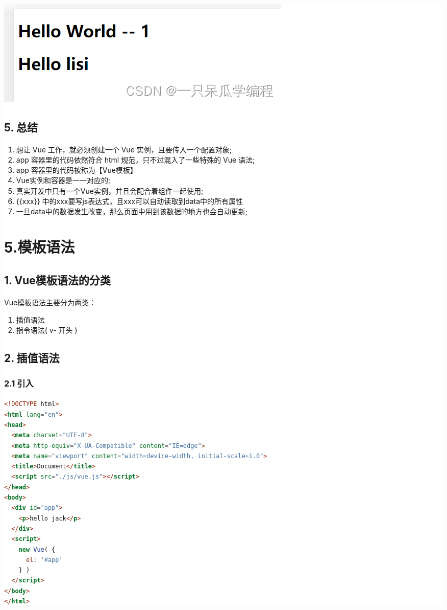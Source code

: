 ![请添加图片描述](./assets/Vue2-Part01-尚硅谷/c4431629957369aab21c87154fa2e48c-1737164522434-158.png)

## 5. 总结

1. 想让 Vue 工作，就必须创建一个 Vue 实例，且要传入一个配置对象;
2. app 容器里的代码依然符合 html 规范，只不过混入了一些特殊的 Vue 语法;
3. app 容器里的代码被称为【Vue模板】
4. Vue实例和容器是一一对应的;
5. 真实开发中只有一个Vue实例，并且会配合着组件一起使用;
6. {{xxx}} 中的xxx要写js表达式，且xxx可以自动读取到data中的所有属性
7. 一旦data中的数据发生改变，那么页面中用到该数据的地方也会自动更新;

# 5.模板语法

## 1. Vue模板语法的分类

Vue模板语法主要分为两类：

1. 插值语法
2. 指令语法( v- 开头 )

## 2. 插值语法

### 2.1 引入

```html
<!DOCTYPE html>
<html lang="en">
<head>
  <meta charset="UTF-8">
  <meta http-equiv="X-UA-Compatible" content="IE=edge">
  <meta name="viewport" content="width=device-width, initial-scale=1.0">
  <title>Document</title>
  <script src="./js/vue.js"></script>
</head>
<body>
  <div id="app">
    <p>hello jack</p>
  </div>
  <script>
    new Vue( {
      el: '#app'
    } )
  </script>
</body>
</html>
```
